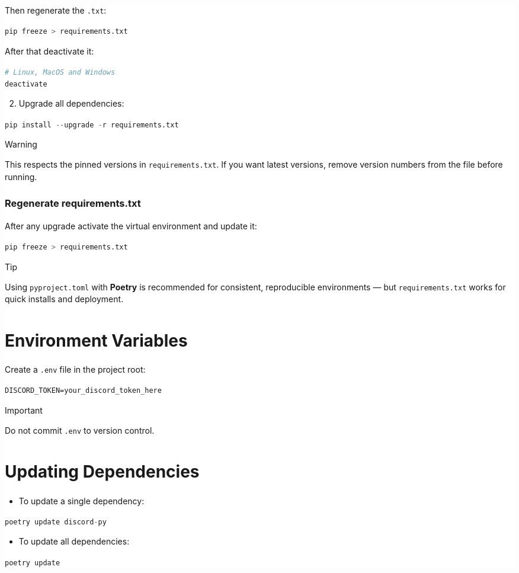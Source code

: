 Then regenerate the `.txt`:

```py
pip freeze > requirements.txt
```

After that deactivate it:

```bash
# Linux, MacOS and Windows
deactivate
```

2. Upgrade all dependencies:

```py
pip install --upgrade -r requirements.txt
```

> [!WARNING]
> This respects the pinned versions in `requirements.txt`. If you want latest versions, remove version numbers from the file before running.


### Regenerate requirements.txt

After any upgrade activate the virtual environment and update it:

```py
pip freeze > requirements.txt
```

> [!TIP]
> Using `pyproject.toml` with **Poetry** is recommended for consistent, reproducible environments — but `requirements.txt` works for quick installs and deployment.

# Environment Variables
Create a `.env` file in the project root:

```env
DISCORD_TOKEN=your_discord_token_here
```

> [!IMPORTANT]
> Do not commit `.env` to version control.

# Updating Dependencies

- To update a single dependency:

```py
poetry update discord-py
```

- To update all dependencies:

```py
poetry update
```
